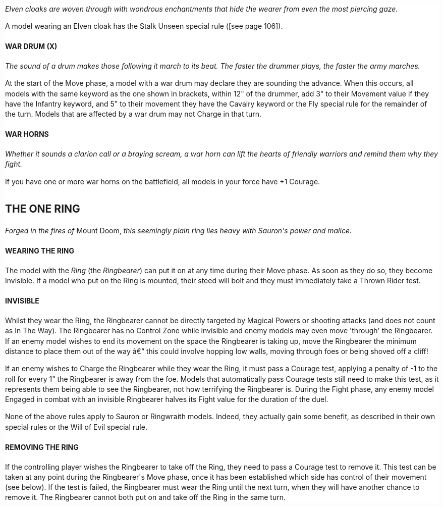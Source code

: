 *Elven cloaks are woven through with wondrous enchantments that hide the wearer from even the most piercing gaze.*

A model wearing an Elven cloak has the Stalk Unseen special rule ([see page 106]).

#### WAR DRUM (X)

*The sound of a drum makes those following it march to its beat. The faster the drummer plays, the faster the army marches.*

At the start of the Move phase, a model with a war drum may declare they are sounding the advance. When this occurs, all models with the same keyword as the one shown in brackets, within 12" of the drummer, add 3" to their Movement value if they have the Infantry keyword, and 5" to their movement they have the Cavalry keyword or the Fly special rule for the remainder of the turn. Models that are affected by a war drum may not Charge in that turn.

#### WAR HORNS

*Whether it sounds a clarion call or a braying scream, a war horn can lift the hearts of friendly warriors and remind them why they fight.*

If you have one or more war horns on the battlefield, all models in your force have +1 Courage.

## THE ONE RING

*Forged in the fires of* Mount Doom, *this seemingly plain ring lies heavy with Sauron's power and malice.*

#### WEARING THE RING

The model with the *Ring* (the *Ringbearer*) can put it on at any time during their Move phase. As soon as they do so, they become Invisible. If a model who put on the Ring is mounted, their steed will bolt and they must immediately take a Thrown Rider test.

#### INVISIBLE

Whilst they wear the Ring, the Ringbearer cannot be directly targeted by Magical Powers or shooting attacks (and does not count as In The Way). The Ringbearer has no Control Zone while invisible and enemy models may even move 'through' the Ringbearer. If an enemy model wishes to end its movement on the space the Ringbearer is taking up, move the Ringbearer the minimum distance to place them out of the way â€” this could involve hopping low walls, moving through foes or being shoved off a cliff!

If an enemy wishes to Charge the Ringbearer while they wear the Ring, it must pass a Courage test, applying a penalty of -1 to the roll for every 1" the Ringbearer is away from the foe. Models that automatically pass Courage tests still need to make this test, as it represents them being able to see the Ringbearer, not how terrifying the Ringbearer is. During the Fight phase, any enemy model Engaged in combat with an invisible Ringbearer halves its Fight value for the duration of the duel.

None of the above rules apply to Sauron or Ringwraith models. Indeed, they actually gain some benefit, as described in their own special rules or the Will of Evil special rule.

#### REMOVING THE RING

If the controlling player wishes the Ringbearer to take off the Ring, they need to pass a Courage test to remove it. This test can be taken at any point during the Ringbearer's Move phase, once it has been established which side has control of their movement (see below). If the test is failed, the Ringbearer must wear the Ring until the next turn, when they will have another chance to remove it. The Ringbearer cannot both put on and take off the Ring in the same turn.
